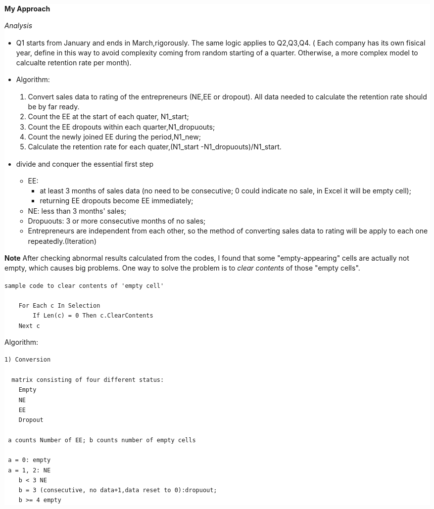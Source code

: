 **My Approach**

*Analysis*

- Q1 starts from January and ends in March,rigorously. The same logic applies to Q2,Q3,Q4. ( Each company has its own fisical year, define in this way to avoid complexity coming from random starting of a quarter. Otherwise, a more complex model to calcualte retention rate per month).
- Algorithm:
	1. Convert sales data to rating of the entrepreneurs (NE,EE or dropout). All data needed to calculate the retention rate should be by far ready.
	2. Count the EE at the start of each quater, N1_start;
	3. Count the EE dropouts within each quarter,N1_dropuouts; 
	4. Count the newly joined EE during the period,N1_new;
	5. Calculate the retention rate for each quater,(N1_start -N1_dropuouts)/N1_start.  


- divide and conquer the essential first step

	- EE: 
		- at least 3 months of sales data (no need to be consecutive; 0 could indicate no sale, in Excel it will be empty cell);
		- returning EE dropouts become EE immediately; 
	- NE: less than 3 months' sales; 
	- Dropuouts: 3 or more consecutive months of no sales;
	- Entrepreneurs are independent from each other, so the method of converting sales data to rating will be apply to each one repeatedly.(Iteration) 

	
**Note**
After checking abnormal results calculated from the codes, I found that some "empty-appearing" cells are actually not empty, which causes big problems. One way to solve the problem is to *clear contents* of those "empty cells". 


	sample code to clear contents of 'empty cell'
		
		For Each c In Selection
     		If Len(c) = 0 Then c.ClearContents
		Next c

Algorithm:


	1) Conversion
	
	  matrix consisting of four different status: 
	 	Empty
	 	NE
	 	EE
	 	Dropout 
	 	
	 a counts Number of EE; b counts number of empty cells
	 
	 a = 0: empty
	 a = 1, 2: NE
	 	b < 3 NE
	 	b = 3 (consecutive, no data+1,data reset to 0):dropuout;
	 	b >= 4 empty
	 	